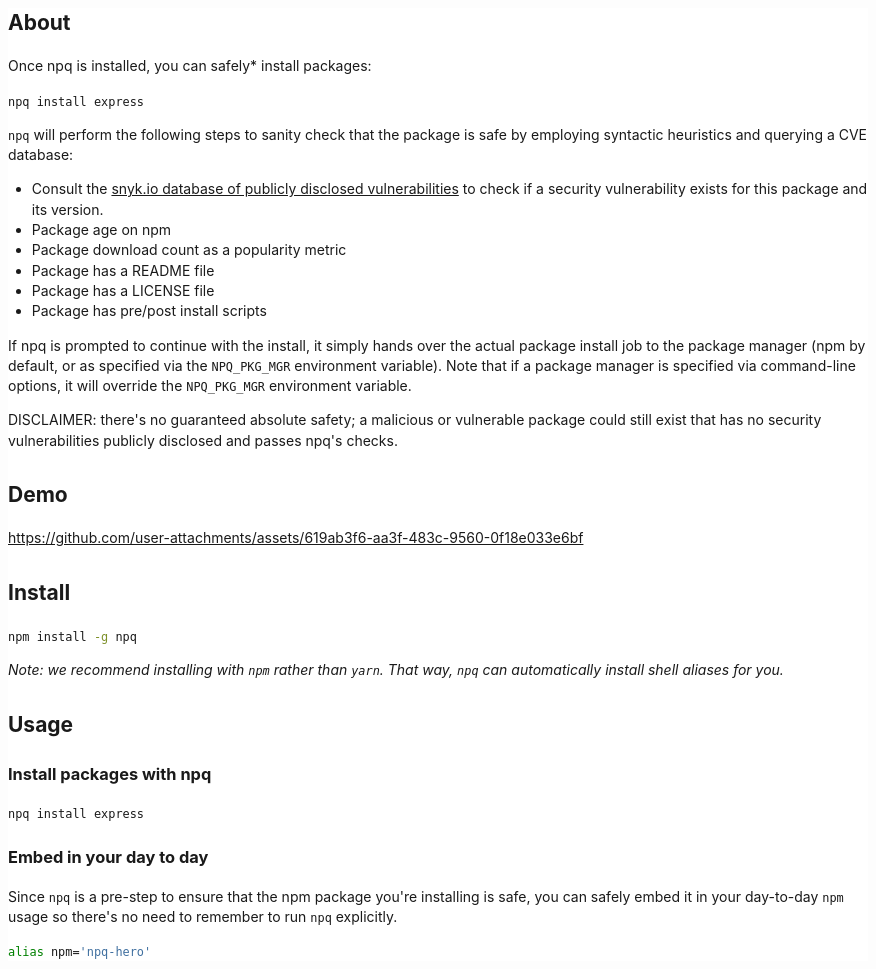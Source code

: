 ## About

Once npq is installed, you can safely* install packages:

```bash
npq install express
```

`npq` will perform the following steps to sanity check that the package is safe by employing syntactic heuristics and querying a CVE database:

* Consult the [snyk.io database of publicly disclosed vulnerabilities](https://snyk.io/vuln) to check if a security vulnerability exists for this package and its version.
* Package age on npm
* Package download count as a popularity metric
* Package has a README file
* Package has a LICENSE file
* Package has pre/post install scripts

If npq is prompted to continue with the install, it simply hands over the actual package install job to the package manager (npm by default, or as specified via the `NPQ_PKG_MGR` environment variable). Note that if a package manager is specified via command-line options, it will override the `NPQ_PKG_MGR` environment variable.

DISCLAIMER: there's no guaranteed absolute safety; a malicious or vulnerable package could still exist that has no security vulnerabilities publicly disclosed and passes npq's checks.

## Demo

<https://github.com/user-attachments/assets/619ab3f6-aa3f-483c-9560-0f18e033e6bf>

## Install

```bash
npm install -g npq
```

*Note: we recommend installing with `npm` rather than `yarn`. That way, `npq` can automatically install shell aliases for you.*

## Usage

### Install packages with npq

```bash
npq install express
```

### Embed in your day to day

Since `npq` is a pre-step to ensure that the npm package you're installing is safe, you can safely embed it in your day-to-day `npm` usage so there's no need to remember to run `npq` explicitly.

```bash
alias npm='npq-hero'
```
